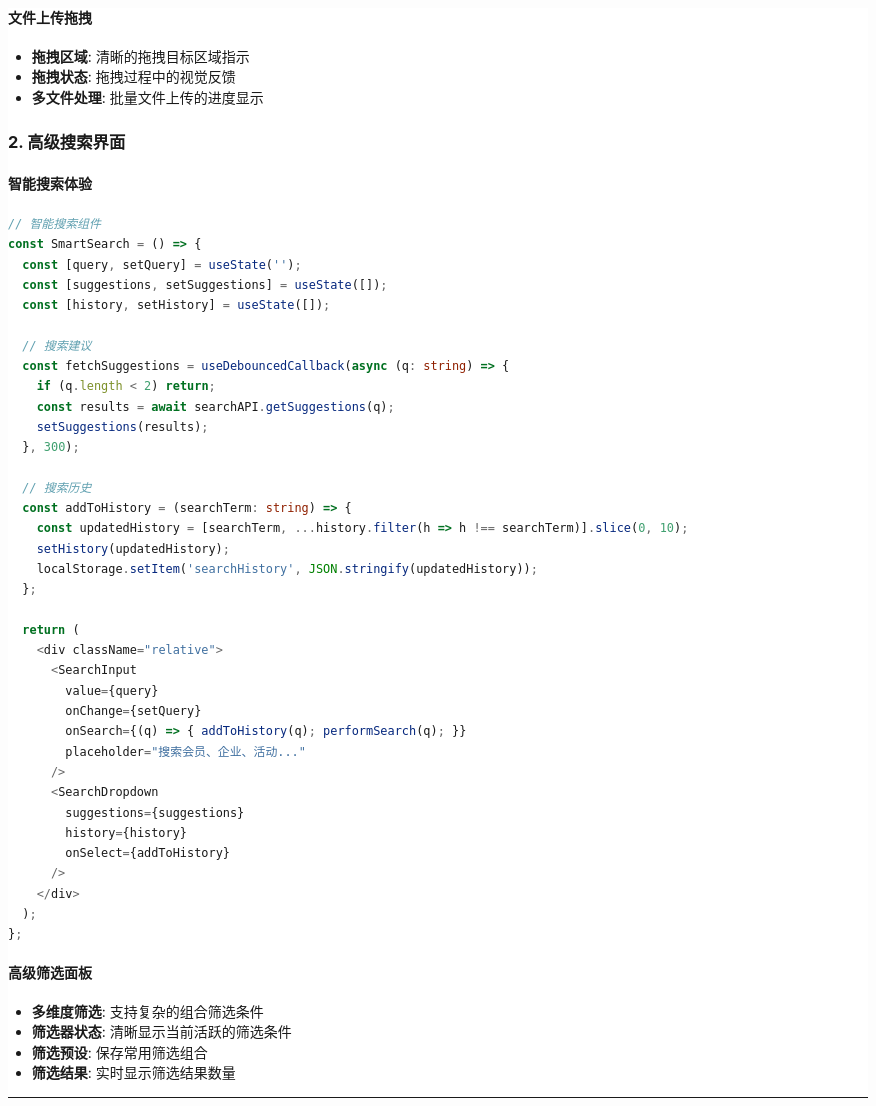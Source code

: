 #### 文件上传拖拽
- **拖拽区域**: 清晰的拖拽目标区域指示
- **拖拽状态**: 拖拽过程中的视觉反馈
- **多文件处理**: 批量文件上传的进度显示

### 2. 高级搜索界面

#### 智能搜索体验
```typescript
// 智能搜索组件
const SmartSearch = () => {
  const [query, setQuery] = useState('');
  const [suggestions, setSuggestions] = useState([]);
  const [history, setHistory] = useState([]);
  
  // 搜索建议
  const fetchSuggestions = useDebouncedCallback(async (q: string) => {
    if (q.length < 2) return;
    const results = await searchAPI.getSuggestions(q);
    setSuggestions(results);
  }, 300);
  
  // 搜索历史
  const addToHistory = (searchTerm: string) => {
    const updatedHistory = [searchTerm, ...history.filter(h => h !== searchTerm)].slice(0, 10);
    setHistory(updatedHistory);
    localStorage.setItem('searchHistory', JSON.stringify(updatedHistory));
  };
  
  return (
    <div className="relative">
      <SearchInput
        value={query}
        onChange={setQuery}
        onSearch={(q) => { addToHistory(q); performSearch(q); }}
        placeholder="搜索会员、企业、活动..."
      />
      <SearchDropdown
        suggestions={suggestions}
        history={history}
        onSelect={addToHistory}
      />
    </div>
  );
};
```

#### 高级筛选面板
- **多维度筛选**: 支持复杂的组合筛选条件
- **筛选器状态**: 清晰显示当前活跃的筛选条件
- **筛选预设**: 保存常用筛选组合
- **筛选结果**: 实时显示筛选结果数量

---